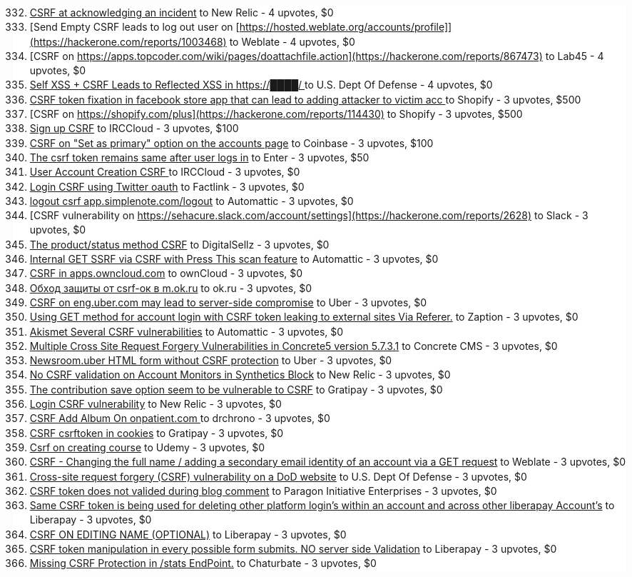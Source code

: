 332. [CSRF at acknowledging an incident](https://hackerone.com/reports/512102) to New Relic - 4 upvotes, $0
333. [Send Empty CSRF leads to log out user on [https://hosted.weblate.org/accounts/profile]](https://hackerone.com/reports/1003468) to Weblate - 4 upvotes, $0
334. [CSRF on https://apps.topcoder.com/wiki/pages/doattachfile.action](https://hackerone.com/reports/867473) to Lab45 - 4 upvotes, $0
335. [Self XSS + CSRF Leads to Reflected XSS in https://████/ ](https://hackerone.com/reports/1109544) to U.S. Dept Of Defense - 4 upvotes, $0
336. [CSRF token fixation in facebook store app that can lead to adding attacker to victim acc ](https://hackerone.com/reports/55911) to Shopify - 3 upvotes, $500
337. [CSRF on https://shopify.com/plus](https://hackerone.com/reports/114430) to Shopify - 3 upvotes, $500
338. [Sign up CSRF](https://hackerone.com/reports/6872) to IRCCloud - 3 upvotes, $100
339. [CSRF on "Set as primary" option on the accounts page](https://hackerone.com/reports/10563) to Coinbase - 3 upvotes, $100
340. [The csrf token remains same after user logs in](https://hackerone.com/reports/49974) to Enter - 3 upvotes, $50
341. [ User Account Creation CSRF ](https://hackerone.com/reports/7051) to IRCCloud - 3 upvotes, $0
342. [Login CSRF using Twitter oauth](https://hackerone.com/reports/13555) to Factlink - 3 upvotes, $0
343. [logout csrf app.simplenote.com/logout](https://hackerone.com/reports/13705) to Automattic - 3 upvotes, $0
344. [CSRF vulnerability on https://sehacure.slack.com/account/settings](https://hackerone.com/reports/2628) to Slack - 3 upvotes, $0
345. [The product/status method CSRF](https://hackerone.com/reports/74595) to DigitalSellz - 3 upvotes, $0
346. [Internal GET SSRF via CSRF with Press This scan feature](https://hackerone.com/reports/110801) to Automattic - 3 upvotes, $0
347. [CSRF in apps.owncloud.com](https://hackerone.com/reports/84395) to ownCloud - 3 upvotes, $0
348. [Обход защиты от csrf-ок в m.ok.ru](https://hackerone.com/reports/102376) to ok.ru - 3 upvotes, $0
349. [CSRF on eng.uber.com may lead to server-side compromise](https://hackerone.com/reports/125594) to Uber - 3 upvotes, $0
350. [Using GET method for account login with CSRF token leaking to external sites Via Referer.](https://hackerone.com/reports/76733) to Zaption - 3 upvotes, $0
351. [Akismet Several CSRF vulnerabilities](https://hackerone.com/reports/131108) to Automattic - 3 upvotes, $0
352. [Multiple Cross Site Request Forgery Vulnerabilities in Concrete5 version 5.7.3.1](https://hackerone.com/reports/59660) to Concrete CMS - 3 upvotes, $0
353. [Newsroom.uber HTML form without CSRF protection](https://hackerone.com/reports/144147) to Uber - 3 upvotes, $0
354. [No CSRF validation on Account Monitors in Synthetics Block](https://hackerone.com/reports/140275) to New Relic - 3 upvotes, $0
355. [The contribution save option seem to be vulnerable to CSRF](https://hackerone.com/reports/151827) to Gratipay - 3 upvotes, $0
356. [Login CSRF vulnerability](https://hackerone.com/reports/156992) to New Relic - 3 upvotes, $0
357. [CSRF  Add Album On  onpatient.com ](https://hackerone.com/reports/99647) to drchrono - 3 upvotes, $0
358. [CSRF csrftoken in cookies](https://hackerone.com/reports/174228) to Gratipay - 3 upvotes, $0
359. [Csrf on creating course](https://hackerone.com/reports/137008) to Udemy - 3 upvotes, $0
360. [CSRF - Changing the full name / adding a secondary email identity of an account via a GET request](https://hackerone.com/reports/223367) to Weblate - 3 upvotes, $0
361. [Cross-site request forgery (CSRF) vulnerability on a DoD website](https://hackerone.com/reports/191831) to U.S. Dept Of Defense - 3 upvotes, $0
362. [CSRF token does not valided during blog comment](https://hackerone.com/reports/273998) to Paragon Initiative Enterprises - 3 upvotes, $0
363. [Same CSRF token is being used for deleting other platform login’s within an account and across other liberapay Account’s](https://hackerone.com/reports/361130) to Liberapay - 3 upvotes, $0
364. [CSRF ON EDITING NAME (OPTIONAL)](https://hackerone.com/reports/361184) to Liberapay - 3 upvotes, $0
365. [CSRF token manipulation in every possible form submits. NO server side Validation](https://hackerone.com/reports/361414) to Liberapay - 3 upvotes, $0
366. [Missing CSRF Protection in  /stats EndPoint.](https://hackerone.com/reports/415350) to Chaturbate - 3 upvotes, $0